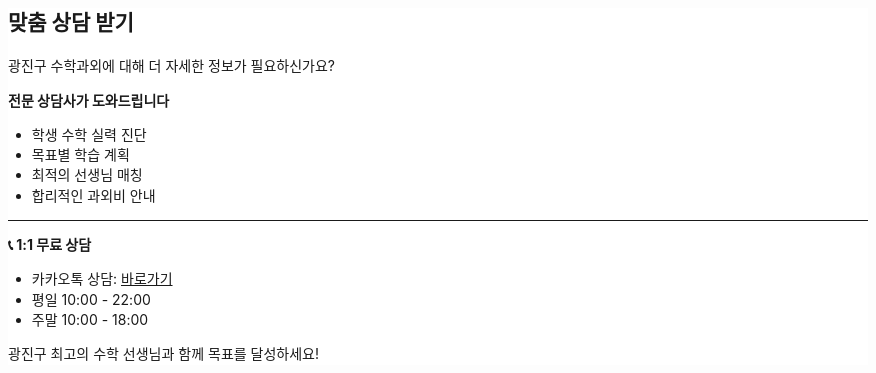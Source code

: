 ## 맞춤 상담 받기

광진구 수학과외에 대해 더 자세한 정보가 필요하신가요?

**전문 상담사가 도와드립니다**
- 학생 수학 실력 진단
- 목표별 학습 계획
- 최적의 선생님 매칭
- 합리적인 과외비 안내

---

**📞 1:1 무료 상담**
- 카카오톡 상담: [바로가기](https://pf.kakao.com/_Cixlaxl/chat)
- 평일 10:00 - 22:00
- 주말 10:00 - 18:00

광진구 최고의 수학 선생님과 함께 목표를 달성하세요!
